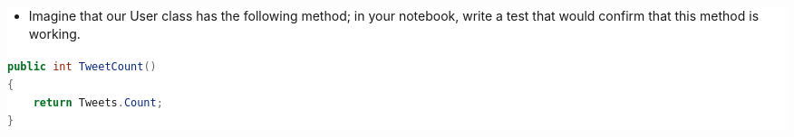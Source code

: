 * Imagine that our User class has the following method; in your notebook, write a test that would confirm that this method is working.
```c#
public int TweetCount()
{
    return Tweets.Count;
}
```